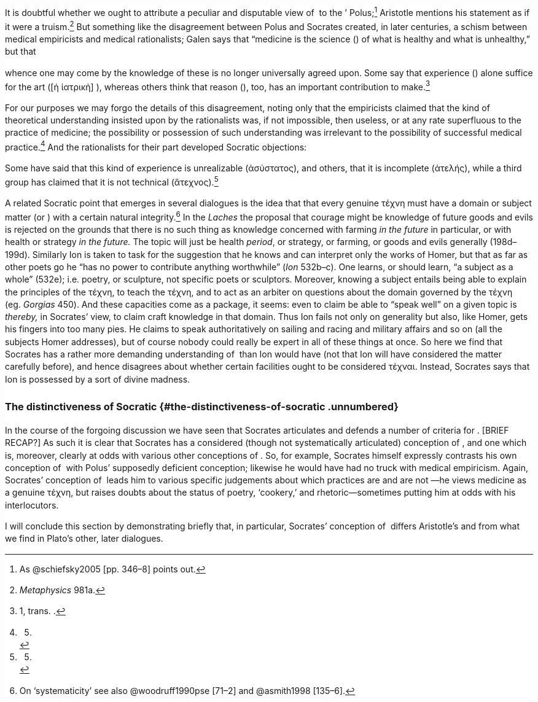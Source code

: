 It is doubtful whether we ought to attribute a peculiar and disputable view of  to the ’ Polus;[^55] Aristotle mentions his statement as if it were a truism.[^56] But something like the disagreement between Polus and Socrates created, in later centuries, a schism between medical empiricists and medical rationalists; Galen says that “medicine is the science () of what is healthy and what is unhealthy,” but that

whence one may come by the knowledge of these is no longer universally agreed upon. Some say that experience () alone suffice for the art ([ἡ ἰατρικὴ] ), whereas others think that reason (), too, has an important contribution to make.[^57]

For our purposes we may forgo the details of this disagreement, noting only that the empiricists claimed that the kind of theoretical understanding insisted upon by the rationalists was, if not impossible, then useless, or at any rate superfluous to the practice of medicine; the possibility or possession of such understanding was irrelevant to the possibility of successful medical practice.[^58] And the rationalists for their part developed Socratic objections:

Some have said that this kind of experience is unrealizable (ἀσύστατος), and others, that it is incomplete (ἀτελής), while a third group has claimed that it is not technical (ἄτεχνος).[^59]

A related Socratic point that emerges in several dialogues is the idea that that every genuine τέχνη must have a domain or subject matter (or ) with a certain natural integrity.[^60] In the *Laches* the proposal that courage might be knowledge of future goods and evils is rejected on the grounds that there is no such thing as knowledge concerned with farming *in the future* in particular, or with health or strategy *in the future.* The topic will just be health *period*, or strategy, or farming, or goods and evils generally (198d–199d). Similarly Ion is taken to task for the suggestion that he knows and can interpret only the works of Homer, but that as far as other poets go he “has no power to contribute anything worthwhile” (*Ion* 532b–c). One learns, or should learn, “a subject as a whole” (532e); i.e. poetry, or sculpture, not specific poets or sculptors. Moreover, knowing a subject entails being able to explain the principles of the τέχνη, to teach the τέχνη, and to act as an arbiter on questions about the domain governed by the τέχνη (eg. *Gorgias* 450). And these capacities come as a package, it seems: even to claim be able to “speak well” on a given topic is *thereby,* in Socrates’ view, to claim craft knowledge in that domain. Thus Ion fails not only on generality but also, like Homer, gets his fingers into too many pies. He claims to speak authoritatively on sailing and racing and military affairs and so on (all the subjects Homer addresses), but of course nobody could really be expert in all of these things at once. So here we find that Socrates has a rather more demanding understanding of  than Ion would have (not that Ion will have considered the matter carefully before), and hence disagrees about whether certain facilities ought to be considered τέχναι. Instead, Socrates says that Ion is possessed by a sort of divine madness.

### The distinctiveness of Socratic  {#the-distinctiveness-of-socratic .unnumbered}

In the course of the forgoing discussion we have seen that Socrates articulates and defends a number of criteria for . [BRIEF RECAP?] As such it is clear that Socrates has a considered (though not systematically articulated) conception of , and one which is, moreover, clearly at odds with various other conceptions of . So, for example, Socrates himself expressly contrasts his own conception of  with Polus’ supposedly deficient conception; likewise he would have had no truck with medical empiricism. Again, Socrates’ conception of  leads him to various specific judgements about which practices are and are not —he views medicine as a genuine τέχνη, but raises doubts about the status of poetry, ‘cookery,’ and rhetoric—sometimes putting him at odds with his interlocutors.

I will conclude this section by demonstrating briefly that, in particular, Socrates’ conception of  differs Aristotle’s and from what we find in Plato’s other, later dialogues.


[^1]: Robert Audi, in his introduction to @huemer2002ecr [p. 1].
[^2]: *Memorabilia* I.i.37 [CORRECT? OR I.ii.37?], trans. .
[^3]: By “earlier dialogues,” I mean the *Apology, Charmides, Crito, Euthydemus, Euthyphro, Gorgias, Hippias Major, Hippias Minor, Ion, Laches, Lysis,* and *Protagoras*; I also draw on the *Meno* and *Republic* I.[dialogues] (I do not mean to suggest that similar examples are not also prominent in later dialogues, but those are not my focus.)
[^4]: *Gorgias* 491a, trans. .
[^5]: 165b–c.
[^6]: When I speak of a ‘Socratic conception of knowledge,’ I mean a conception of knowledge distinctive of the Socrates in the Platonic dialogues mentioned in n. [dialogues] above. I say ‘conception’ rather than ‘theory,’ because, first, we see Socrates deploying an understanding of knowledge rather than setting out an account of it, and, second, because Socrates expresses doubts (or serious puzzlement) about how to understand knowledge. Nor do I insist that these dialogues are perfectly consistent. On the other hand, I do mean to suggest more than merely that these dialogues manifest a conception of knowledge in the same way that everybody manifests some conception of knowledge. What Socrates says reflects deliberate consideration of the topic—of the formal features of , for example.
[^7]: @irwin1995pse [70].
[^8]: I won’t claim that Socrates’ conception of τέχνη (or of knowledge generally) is totally unique in the history of philosophy—his τέχνη-oriented approach to epistemology had a good deal of influence in the ancient world, not least in Plato’s case. But his conception of τέχνη is different enough from that of Plato, Aristotle, and various of his contemporaries, and in sufficiently significant ways (philosophically and interpretatively), that we need to consider it in its own right if we are to understand him correctly.
[^9]: @vlastos1991socrates [p. 41].
[^10]: A few scholars have recently taken more of an interest in the Socratic conception of τέχνη in its own right, and as a matter of *epistemology* rather than just ethics—most notably Paul @woodruff1990pse and Angela @asmith1998. A useful discussion with more attention to the contemporary views about τέχνη may be found in @reeve1989sita [37–45], though Reeve’s discussion generally gives the (in my view mistaken) impression that there was a single going view of , albeit one which underwent some development.
[^11]: @benson2000swm [pp. 211–212].
[^12]: Cf. @allen1989dpe [p. 326].
[^13]: 531a–35a.
[^14]: 285d–286a: “I forgot you had the art of memory. So I understand: the Spartans enjoy you, predictably, because you know a lot of things, and they use you the way children use old ladies, to tell stories for pleasure.” If the bit about children and old ladies doesn’t give it away, we will see in §[distinct] that doing things from memory with the aim of pleasing is for Socrates the opposite of acting out of knowledge.
[^15]: @berndt1985ramanujan [p. 6].
[^16]: Thus @chaitin2007less.
[^17]: See §[distinct] below.
[^18]: See for instance Isocrates’ *Against the Sophists* on oratory and the Hippocratic *De Arte* on medicine.
[^19]: 182d–e. Neither Laches nor Nicias actually uses the word ‘τέχνη’ when speaking of fighting in armour; rather they refer to it as a (possible)  (as here) or ἐπιστήμη. But ‘ἐπιστήμη,’ as noted, is a frequent synonym for ‘τέχνη’ in the early dialogues, and Socrates is treating ‘’ as implying a τέχνη at 185e, and when he begins speaking of ‘τέχνη’ back at 185a, Nicias assumes that the τέχνη in question would be fighting in armour (185c).
[^20]: 55e–56c.
[^21]: 55e–56b, trans. .
[^22]: @schiefsky2005 [p. 15]; @heinimann1975mass [p. 194].
[^23]: @allen1994 provides an excellent survey of this topic.
[^24]: Cf. Isocrates (*Against the Sophists*) on writing out letters.
[^25]: No doubt the contrast is spurious—a builder needs good materials, and on the other hand, nature supplies dwellings in the forms of caves.
[^26]: For this sort of objection see e.g. *Protagoras* 319a–320b, *Laches* 185d–e, Isocrates *Against the Sophists* 14, *Dissoi Logoi* 6.5–6, *De Arte* 4; cf. @heinimann1961vpt [PP. 123–6].
[^27]: *Regimen in Acute Diseases* 9, trans.  [ACTUALLY §3? ALSO QUOTE ACCURATE?].
[^28]: The Song emperor Huizong claimed of the doctrines contained in his medical encyclopedia that “a physician who uses or applies them can end [all] diseases.” (Quoted in @goldschmidt2008evolution [p. 181]; cf. @needham2000science [pp. 67–70].) And according to the *Caraka Samhitā*, a classic text of Indian medicine (ca. 3rd c. BC) the “physician fit for a king knows: cause, symptom, cure and prevention of all diseases” (*Sūtrasthana* IX.19, trans. ; cf. Halbfass, [-@halbfass1991therapeutic]).
[^29]: The lines are from the “[Lasagna Oath](http://www.pbs.org/wgbh/nova/doctors/oath_modern.html),” penned in 1964. On therapeutic nihilism see e.g. Starr, [-@starr1976politics].
[^30]: *Gorgias* 448c, *Euthydemus* 279ff., *De Arte* 4–7, *VM* 1, 12, *Places in Man* 41, 44, 46, Xenophon *Memorabilia* III.ix.14–15; cf. @vlastos1946eap [54–6], @heinimann1961vpt [108, 123–4], @allen1994.
[^31]: As for the fact that some people get better without a doctor, that may be credited to their doing what the doctor *would* have recommended (*De Arte* 5–6).
[^32]: 11.
[^33]: @allen1994 [p. 85].
[^34]: III, trans. .
[^35]: 7, 11.
[^36]: *Republic* II, 360e–361a, trans. . Cf. also *Prognosis* 1.
[^37]: *Briefe aus Lambarene 1924–1927*, quoted by @horstmanshoff1990ancient [p. 181].
[^38]: @holden1977needs.
[^39]: 9.3–4, trans. ; On precision in the see @schiefsky2005 [app. 2].
[^40]: I.3.
[^41]: II.2.
[^42]: Cf. *Top*. 1.3 (101b5–10), *Rhet.* 1355b10–11, 25–6. On the notion of a  στοχαστική see @allen1994 [pp. 88 ff.].
[^43]: *Supp. De Anima* 160.1 ff.
[^44]: 20.1.
[^45]: 20.2.
[^46]: 20.3.
[^47]: @schiefsky2005 [p. 357]. Schiefsky argues for a late 5th-century dating of the *VM* (pp. 63–4).
[^48]: 448c; cf. 462a.
[^49]: 501a.
[^50]: 500e–501a.
[^51]: cf. *VM* 20: doctors know “what the human being is in relation to foods and drinks, and what it is in relation to other practices, and what will be the effect of each thing on each individual.” @dodds1959pg and @irwin1979pg think the use of ‘προσφέρειν’ at 465a suggests Plato had medicine in mind there too, which is perhaps borne out by 501a.
[^52]: Cf. also 459c–e, 464a–465d, and 500a–b.
[^53]: 464a, cf. @irwin1979pg 500e–501a *ad loc*, and *Laches* 189e–190a.
[^54]: Cf. @moss2006pai on the relationship between pleasure and illusion in Plato.
[^55]: As @schiefsky2005 [pp. 346–8] points out.
[^56]: *Metaphysics* 981a.
[^57]: 1, trans. .
[^58]: 5.
[^59]: 5.
[^60]: On ‘systematicity’ see also @woodruff1990pse [71–2] and @asmith1998 [135–6].
[^61]: This conclusion accords with recent assessments of @schiefsky2005 [p. 356] and @allen1994.
[^62]: cf. Allen pp. 85–6.
[^63]: At *Protagoras* 344c–d, Socrates says misfortune () might incapacitate a craftsman but not an ordinary person (who has no τέχνη to start with). Here misfortune interferes with τέχνη, but by destroying it, not by preventing it from attaining its goals.
[^64]: “Wisdom makes men fortunate in every case [of τέχνη], since I don’t suppose that she would ever make any sort of mistake but must necessarily do right and be lucky—otherwise she would no longer be wisdom.” (trans. .)
[^65]: Cf.  XIV: “that medicine has plentiful reasoning in itself to justify its treatment, and that it would rightly refuse to undertake obstinate cases, or under-taking them would do so without making a mistake [i.e. it succeeds in what it undertakes], is shown both by the present essay and by the expositions of those versed in the art.”
[^66]: 269d, trans. .
[^67]: As is the case throughout book I, but also elsewhere: for example at 428b–29a and 438c–e.
[^69]: On pleasure as a trope for practical illusion in Plato, see @moss2006pai.
[^70]: In a sense Socrates refutes the idea that knowledge is weak *twice*. If you think of knowledge in terms of knowing the right thing to do on a given occasion, then the refutation does consist in showing that akrasia is impossible. But if we think of knowledge in terms of τέχνη, then the refutation is completed only later with the τέχνη of measurement.
[^71]: *Protagoras* 356d, trans. .
[^72]: 459a–b. Cf. also *Hippias Minor* 372d–e, *Euthyphro* 11b–c, *Meno* 97c–98b.
[^73]: Thus Terence @penner1997ssk is right to insist that the “knowledge is strong” thesis is not implied by the denial of . The denial of  is rather required to ensure we do as knowledge directs. Knowledge is strong because it ensures that you *think the right way*; *then* the denial of  takes over. Cf. also @allen1960sp, pp. 257–8 and n. 6.
[^74]: trans. , with ‘craft’ substituted for his ‘profession.’ Cf. *Hippias Minor* 265–7.
[^75]: A similar observation is made by @benson2000swm [pp. 205–11], who distinguishes between Scoratic knowledge as a  and as a state brought about by such a ; cf. also @brickhouse1994pss [p. 37] on the early dialogues and @smith2000power on the .
[^76]: Smith [CITE] also observes the importance of distinguishing a putative Socratic interest in propositional knowledge from a Socratic interest in knowledge expressible in propositions.
[^77]: @goldman2001experts [p. 92].
[^78]: Ibid. pp. 91–2.
[^79]: I ignore [EG HUMAN KNOWLEDGE STUFF; NOT OF ANY OBVIOUS PHIL SIGNIFICANCE].
[^80]: @asmith1998 [p. XX].
[^81]: [CITE; TRANS]
[^82]: I do not claim that Smith herself means to deny any of this.
[^83]: 98a, trans. .
[^84]: 82b ff. [CITE NEHAMAS?]
[^85]: *Hippias Minor* 372d–e, *Euthyphro* 11b–c, CHECK THESE; ADD MORE; EG GORGIAS WITH PEOPLE GETTING CONVINCED.
[^86]: Cf. @asmith1998 [p. 132]: “Socrates… expects an expert to be able to give an account of his field of expertise, its methods and its aims. But… it would be a mistake to assume from this that Socrates conceives of expertise as merely the accumulated knowledge of a vast number of propositions in a given domain.”
[^87]: @woodruff1987eka [p. 79], his emphasis. Cf. @woodruff1990pse [@sep-plato-ethics-shorter]. [CHECK THESE]
[^88]: @woodruff1987eka [n. 4].
[^89]: Thus Smith p. 149. Though some dialogues, e.g. *Charmides*, have the character more of a shared investigation, so that it is an idea rather than a purported expert that is being tested.
[^90]: Smith p. 148.
[^91]: Cf. @asmith1998 [153].
[^92]: *Charmides* 159a; Socrates here employs ‘,’ but with Lyons I believe languages are not thought of as .
[^93]: BENSON CATALOGUE; WOLFSDORF CATALOGUE
[^94]: 479d [TRANS?]; VLASTOS CITE.
[^95]: *Apology* 19e–20c, [COMPLETE]; cf. [ MORE CITES? *Laches* 186a–c; 71d]
[^96]: WOODRUFF CATALOGUE
[^97]: *Meno* 71a–b, *Hippias Minor* 304d–e [CITES]. FIX THIS: Whether Socrates in fact thinks that knowledge of what a thing is is necessary and/or sufficient for knowledge of its qualities or bearers, and how these theses should be understood, has attracted much controversy, mostly under the heading of “the priority of definition.” A review of construals of, and of evidence for and against, these theses may be found in @benson2000swm [chs. 6 & 7].
[^98]: @wolfsdorf2004socrates [p. 84] considers thirty-two passages in which Socrates has been said to avow knowledge, and counts “six sincere avowals of ethical knowledge” (Euthydemus 296e–297a; Gorgias 521c–d; Protagoras 310d; Apology 22c9–d3 and 29a4–b9; Laches 190b–c).) Among those he excludes are five of the six passages that @vlastos1985sdk [73] had offered as illustrating that “Socrates is himself convinced that he has found what he has been looking for: knowledge of moral truth.” The one he admits is 29b, which itself is more exhortation than substantive claim.
[^99]: @irwin1977pmt [p. XX]; cf. @irwin1995pse [pp. 28–9].
[^100]: @kraut1984sas [p. XX].
[^101]: Robert Audi, in his introduction to @huemer2002ecr [p. 1].
[^102]: @audi2003eci [pp. 134–5], his emphasis.
[^103]: For instance @brickhouse1994pss [esp. p. 36] say that Socrates disavows systematically reliable knowledge of whole domains, but that this is compatible with having knowledge of specific facts, to any degree of certainty or stability, within those domains. (I would say: Socrates has no craft—at least not of a moral sort—but this does not mean that he doesn’t know particular facts which would fall within the purview of some craft.) But this approach leads them to deny that, on the Socratic view, knowledge of definitions is necessary for knowledge of specific facts (p. 45). But you could perfectly well still say exactly that, once you have distinguished different forms of knowledge.
[^104]: Benson p. 237. Though he speaks of understanding rather than τέχνη.
[^105]: As @woodruff1990pse [p. 77] points out.
[^106]: See Brickhouse and Smith pp. 39–41 for some possibilities (including these two).
[^107]: For the same reason, Benson is wrong to suggest that expressions of knowledge which fall outside his expertise sense are “loose” or “in the manner of the vulgar” (pp. 236, 238). He worries about cases where disavowals of definitional knowledge are juxtaposed closely with avowals of non-expert knowledge. (He appears—from p. 236 with n. 34—to be thinking of *Apology* 29a–b and 37b, and to a lesser extent of *Euthydemus* 296e–297a and *Hippias Minor* 304e.) He concludes that “we can either take these passages as evidence for another sense of knowledge that Socrates periodically makes use of—although not nearly so frequently as we have been led to suppose—or we can take them as misstatements made in the heat of the moment or in the manner of the vulgar. In either case the account of Socratic knowledge offered in this examination escapes unscathed” (p. 238).
[^108]: Ibid. p 80
[^109]: Smith p. 131.
[^110]: Smith p. 152.
[^111]: Smith p. [XX]; for a similar conclusion without the focus on , see @penner1992sae [pp. XX]: QUOTE.
[^112]: Ibid. n. 56; cf. NEHAMAS, REEVE.
[^113]: @woodruff1990pse [p. 77]. Benson, though treating Socratic knowledge as understanding rather than , also points out that any further conception of knowledge attributed to Socrates’ on the basis of apparently exception avowals of knowledge would have to be “characterized almost entirely in negative terms.” He rightly sees this a reason for discounting the epistemological significance of those avowals, [BUT STILL TOO WORRIED; p. 237].
[^114]: [BENSON 38]
[^115]: SANTAS CITE
[^116]: Penner p. 147
[^117]: Smith p. 147.
[^118]: So @robinson1950definition [pp. 113-14]: “If we describe [the What-is-X? question], as I have so far refrained from doing, by means of such words as ’definition’ and ’example,’ if we extract from it explicit rules and principles of definition, we pass to a stage of abstraction higher than the dialogues themselves display. We can, indeed, pick out an occasional word to be appropriately translated by ‘example’ or ‘definition,’ and we can easily formulate, from Socrates instructions to his hearers, rules resembling those in a modern textbook; but that is only to say that each level of abstraction is near to the next! The actual picture in the dialogues is not more but less abstract than the picture here given; for Socrates does not use the letter X; he never gives the function but one of it’s arguments.”
[^119]: Socrates is as happy with expressions of the form “know X” as “know what X is”—he thinks of knowledge as much in terms of acquaintance or perception as in terms of anything linguistic. See e.g. *Charmides* 159a, *Euthyphro* 6e, *Gorgias* 503e.
[^120]: See, for example, *Laches* 190a–c and *Gorgias* 503d–e. Indeed a phrase like “knowing X” can simply be used synecdochally to characterize a τέχνη as a whole by reference to its proper object—thus medicine is the “knowledge of health,” or the “knowledge of health and disease” (e.g. *Charmides* 165c, *Gorgias* []).
[^121]: Cf. *Euthyphro* 6e, where piety is a  or model one may look to.
[^122]: At 352b–d Socrates and Protagoras employ ‘ἐπιστήμη,’ ‘,’ ‘,’ and ‘.’
[^123]: @lyons1972ssa, chapter 7. Lyons’ discussion concerns the Platonic corpus as a whole.
[^124]: Lyons pp. 179, 199 ff.
[^125]: Lyons pp. 160 ff. *Charmides* 159a may be an exception—Socrates observes that Charmides knows Greek, employing ‘,’ but, on the evidence of the *Protagoras*, I don’t not think Socrates would speak of a τέχνη of Greek; Lyons’ conclusion is the same (pp. 184–5, 221). Also, it is natural—but noteworthy—that, given the close connection between  and τέχνη, Socrates never claims to know things in a propositional sense with , although he makes such avowals with .
[^126]: 356c–d.
[^127]: 352c–d.
[^128]: 540e; Lyons, pp. 188–198.
[^129]: Cf. ([-@allen1989dpe p. 326]).
[^130]: Even Aristotle makes somewhat disparaging remarks about history, on account of its dealing only with particular facts: *Poetics* 1451a36–b11.
[^131]: For example at the start of *NE* VI.3: “ἔστω δὴ οἷς ἀληθεύει ἡ ψυχὴ τῷ καταφάναι ἢ ἀποφάναι, πέντε τὸν ἀριθμόν: ταῦτα δ᾽ ἐστὶ τέχνη ἐπιστήμη φρόνησις σοφία νοῦς.”
[^132]: 12, trans. .
[^133]: It is sometimes claimed that Socrates (or Plato) was gesturing in some way towards a different model of knowledge. So for example @roochnik1996aaw [p. 6] says that “Plato rejects techne as a model of moral knowledge,” and that he juxtaposes τέχνη and virtue precisely in order to show how poor a model τέχνη provides APPLIES TO SOCRATES?. BUT THAT’S WIERD.